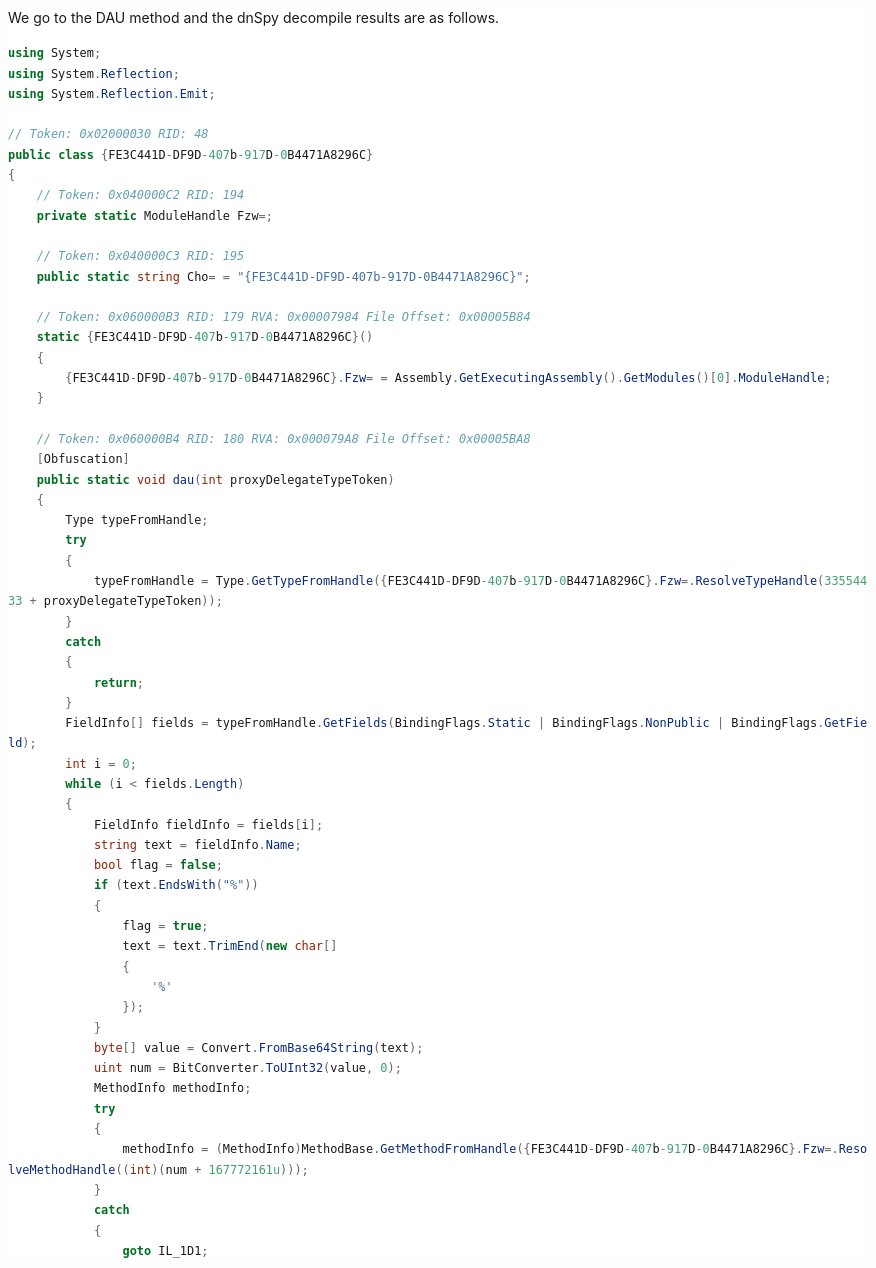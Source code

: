 We go to the DAU method and the dnSpy decompile results are as follows.

``` csharp
using System;
using System.Reflection;
using System.Reflection.Emit;

// Token: 0x02000030 RID: 48
public class {FE3C441D-DF9D-407b-917D-0B4471A8296C}
{
	// Token: 0x040000C2 RID: 194
	private static ModuleHandle Fzw=;

	// Token: 0x040000C3 RID: 195
	public static string Cho= = "{FE3C441D-DF9D-407b-917D-0B4471A8296C}";

	// Token: 0x060000B3 RID: 179 RVA: 0x00007984 File Offset: 0x00005B84
	static {FE3C441D-DF9D-407b-917D-0B4471A8296C}()
	{
		{FE3C441D-DF9D-407b-917D-0B4471A8296C}.Fzw= = Assembly.GetExecutingAssembly().GetModules()[0].ModuleHandle;
	}

	// Token: 0x060000B4 RID: 180 RVA: 0x000079A8 File Offset: 0x00005BA8
	[Obfuscation]
	public static void dau(int proxyDelegateTypeToken)
	{
		Type typeFromHandle;
		try
		{
			typeFromHandle = Type.GetTypeFromHandle({FE3C441D-DF9D-407b-917D-0B4471A8296C}.Fzw=.ResolveTypeHandle(33554433 + proxyDelegateTypeToken));
		}
		catch
		{
			return;
		}
		FieldInfo[] fields = typeFromHandle.GetFields(BindingFlags.Static | BindingFlags.NonPublic | BindingFlags.GetField);
		int i = 0;
		while (i < fields.Length)
		{
			FieldInfo fieldInfo = fields[i];
			string text = fieldInfo.Name;
			bool flag = false;
			if (text.EndsWith("%"))
			{
				flag = true;
				text = text.TrimEnd(new char[]
				{
					'%'
				});
			}
			byte[] value = Convert.FromBase64String(text);
			uint num = BitConverter.ToUInt32(value, 0);
			MethodInfo methodInfo;
			try
			{
				methodInfo = (MethodInfo)MethodBase.GetMethodFromHandle({FE3C441D-DF9D-407b-917D-0B4471A8296C}.Fzw=.ResolveMethodHandle((int)(num + 167772161u)));
			}
			catch
			{
				goto IL_1D1;
```